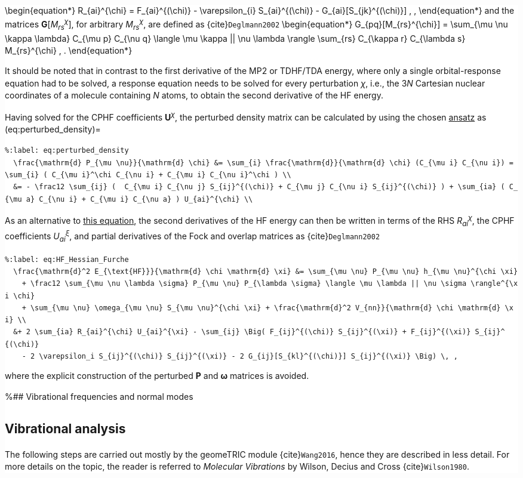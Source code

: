 \begin{equation*}
  R_{ai}^{\chi} = F_{ai}^{(\chi)} - \varepsilon_{i} S_{ai}^{(\chi)} - G_{ai}[S_{jk}^{(\chi)}] \, ,
\end{equation*}
and the matrices $\mathbf{G}[M_{rs}^{\chi}]$, for arbitrary $M_{rs}^{\chi}$, are defined as {cite}`Deglmann2002`
\begin{equation*}
  G_{pq}[M_{rs}^{\chi}] = \sum_{\mu \nu \kappa \lambda} C_{\mu p} C_{\nu q} \langle \mu \kappa || \nu \lambda \rangle \sum_{rs} C_{\kappa r} C_{\lambda s} M_{rs}^{\chi} \, .
\end{equation*}

It should be noted that in contrast to the first derivative of the MP2 or TDHF/TDA energy, where only a single orbital-response equation had to be solved,
a response equation needs to be solved for every perturbation $\chi$, i.e., the $3N$ Cartesian nuclear coordinates of a molecule containing $N$ atoms,
to obtain the second derivative of the HF energy.

Having solved for the CPHF coefficients $\mathbf{U}^{\chi}$, the perturbed density matrix can be calculated by using the chosen [ansatz](eq:perturbed_mo_coefficients) as
(eq:perturbed_density)=
```{math}
%:label: eq:perturbed_density
  \frac{\mathrm{d} P_{\mu \nu}}{\mathrm{d} \chi} &= \sum_{i} \frac{\mathrm{d}}{\mathrm{d} \chi} (C_{\mu i} C_{\nu i}) = \sum_{i} ( C_{\mu i}^\chi C_{\nu i} + C_{\mu i} C_{\nu i}^\chi ) \\
  &= - \frac12 \sum_{ij} (  C_{\mu i} C_{\nu j} S_{ij}^{(\chi)} + C_{\mu j} C_{\nu i} S_{ij}^{(\chi)} ) + \sum_{ia} ( C_{\mu a} C_{\nu i} + C_{\mu i} C_{\nu a} ) U_{ai}^{\chi} \\
```


As an alternative to [this equation](eq:HF_Hessian_Pople), the second derivatives of the HF energy can then be written
in terms of the RHS $R_{ai}^{\chi}$, the CPHF coefficients $U_{ai}^{\xi}$, and partial derivatives of the Fock and overlap matrices as {cite}`Deglmann2002`
```{math}
%:label: eq:HF_Hessian_Furche
  \frac{\mathrm{d}^2 E_{\text{HF}}}{\mathrm{d} \chi \mathrm{d} \xi} &= \sum_{\mu \nu} P_{\mu \nu} h_{\mu \nu}^{\chi \xi}
	+ \frac12 \sum_{\mu \nu \lambda \sigma} P_{\mu \nu} P_{\lambda \sigma} \langle \mu \lambda || \nu \sigma \rangle^{\xi \chi}
	+ \sum_{\mu \nu} \omega_{\mu \nu} S_{\mu \nu}^{\chi \xi} + \frac{\mathrm{d}^2 V_{nn}}{\mathrm{d} \chi \mathrm{d} \xi} \\
  &+ 2 \sum_{ia} R_{ai}^{\chi} U_{ai}^{\xi} - \sum_{ij} \Big( F_{ij}^{(\chi)} S_{ij}^{(\xi)} + F_{ij}^{(\xi)} S_{ij}^{(\chi)}
	- 2 \varepsilon_i S_{ij}^{(\chi)} S_{ij}^{(\xi)} - 2 G_{ij}[S_{kl}^{(\chi)}] S_{ij}^{(\xi)} \Big) \, ,
```
where the explicit construction of the perturbed $\mathbf{P}$ and $\boldsymbol{\omega}$ matrices is avoided.


%## Vibrational frequencies and normal modes
## Vibrational analysis

The following steps are carried out mostly by the geomeTRIC module {cite}`Wang2016`,
hence they are described in less detail.
For more details on the topic, the reader is referred to _Molecular Vibrations_
by Wilson, Decius and Cross {cite}`Wilson1980`.
